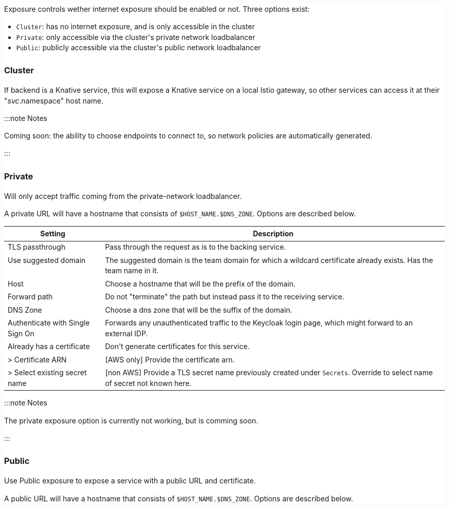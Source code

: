 Exposure controls wether internet exposure should be enabled or not. Three options exist:

- `Cluster`: has no internet exposure, and is only accessible in the cluster
- `Private`: only accessible via the cluster's private network loadbalancer
- `Public`: publicly accessible via the cluster's public network loadbalancer

### Cluster

If backend is a Knative service, this will expose a Knative service on a local Istio gateway, so other services can access it at their "$svc.$namespace" host name.

:::note Notes

Coming soon: the ability to choose endpoints to connect to, so network policies are automatically generated.

:::

### Private

Will only accept traffic coming from the private-network loadbalancer.

A private URL will have a hostname that consists of `$HOST_NAME.$DNS_ZONE`. Options are described below.

| Setting | Description |
| --- | --- |
| TLS passthrough | Pass through the request as is to the backing service. |
| Use suggested domain | The suggested domain is the team domain for which a wildcard certificate already exists. Has the team name in it. |
| Host | Choose a hostname that will be the prefix of the domain. |
| Forward path | Do not "terminate" the path but instead pass it to the receiving service. |
| DNS Zone | Choose a dns zone that will be the suffix of the domain. |
| Authenticate with Single Sign On | Forwards any unauthenticated traffic to the Keycloak login page, which might forward to an external IDP. |
| Already has a certificate | Don't generate certificates for this service. |
| > Certificate ARN | [AWS only] Provide the certificate arn. |
| > Select existing secret name | [non AWS] Provide a TLS secret name previously created under `Secrets`. Override to select name of secret not known here. |

:::note Notes

The private exposure option is currently not working, but is comming soon.

:::

### Public

Use Public exposure to expose a service with a public URL and certificate.

A public URL will have a hostname that consists of `$HOST_NAME.$DNS_ZONE`. Options are described below.

